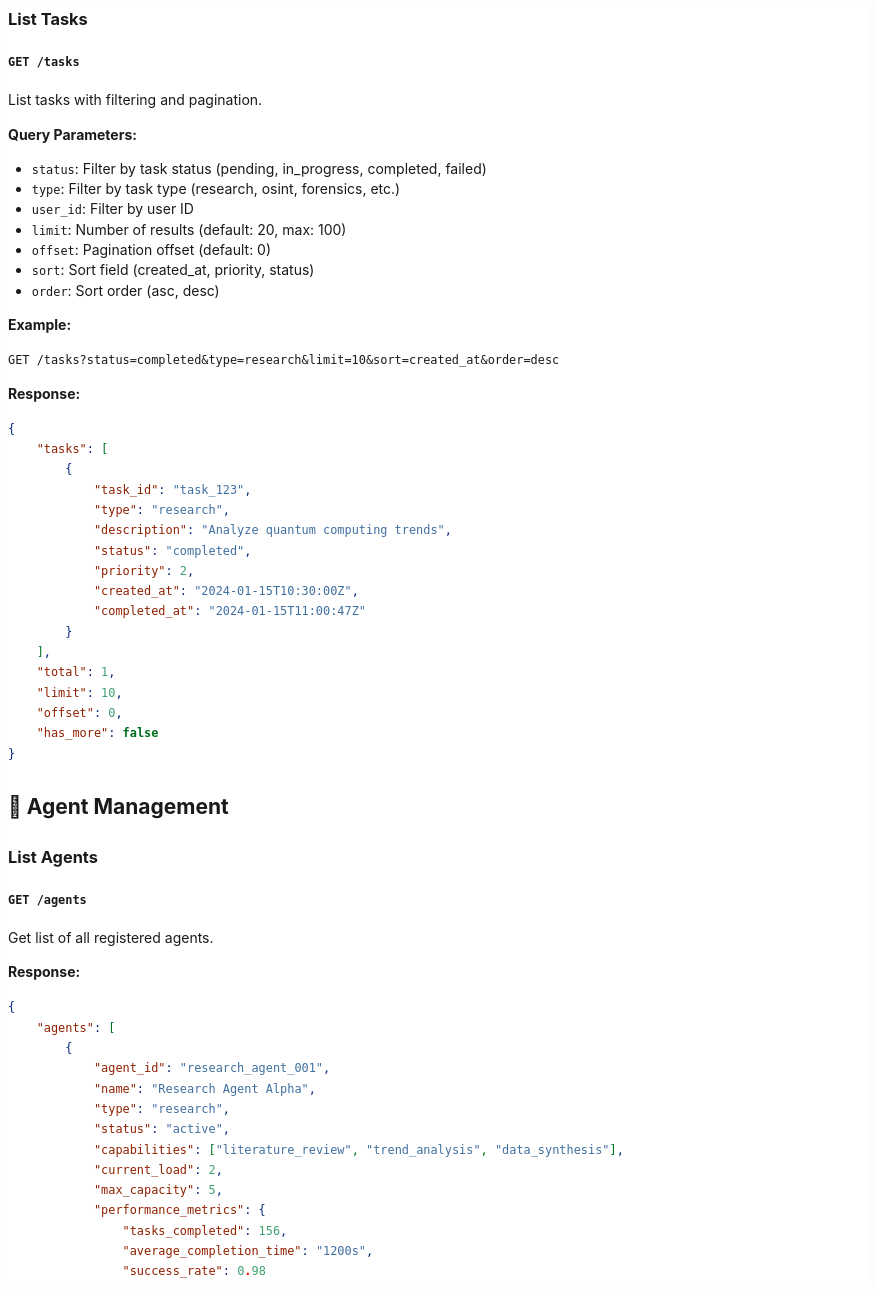 ```json
```

### **List Tasks**

#### `GET /tasks`
List tasks with filtering and pagination.

**Query Parameters:**
- `status`: Filter by task status (pending, in_progress, completed, failed)
- `type`: Filter by task type (research, osint, forensics, etc.)
- `user_id`: Filter by user ID
- `limit`: Number of results (default: 20, max: 100)
- `offset`: Pagination offset (default: 0)
- `sort`: Sort field (created_at, priority, status)
- `order`: Sort order (asc, desc)

**Example:**
```http
GET /tasks?status=completed&type=research&limit=10&sort=created_at&order=desc
```

**Response:**
```json
{
    "tasks": [
        {
            "task_id": "task_123",
            "type": "research",
            "description": "Analyze quantum computing trends",
            "status": "completed",
            "priority": 2,
            "created_at": "2024-01-15T10:30:00Z",
            "completed_at": "2024-01-15T11:00:47Z"
        }
    ],
    "total": 1,
    "limit": 10,
    "offset": 0,
    "has_more": false
}
```

## 🤖 **Agent Management**

### **List Agents**

#### `GET /agents`
Get list of all registered agents.

**Response:**
```json
{
    "agents": [
        {
            "agent_id": "research_agent_001",
            "name": "Research Agent Alpha",
            "type": "research",
            "status": "active",
            "capabilities": ["literature_review", "trend_analysis", "data_synthesis"],
            "current_load": 2,
            "max_capacity": 5,
            "performance_metrics": {
                "tasks_completed": 156,
                "average_completion_time": "1200s",
                "success_rate": 0.98
```